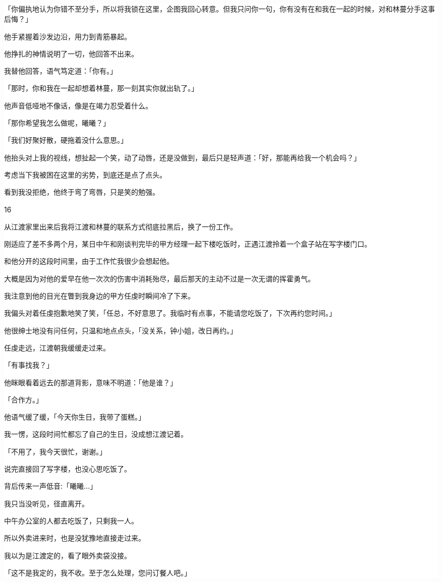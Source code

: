 「你偏执地认为你错不至分手，所以将我锁在这里，企图我回心转意。但我只问你一句，你有没有在和我在一起的时候，对和林蔓分手这事后悔？」

他手紧握着沙发边沿，用力到青筋暴起。

他挣扎的神情说明了一切，他回答不出来。

我替他回答，语气笃定道：「你有。」

「那时，你和我在一起却想着林蔓，那一刻其实你就出轨了。」

他声音低哑地不像话，像是在竭力忍受着什么。

「那你希望我怎么做呢，曦曦？」

「我们好聚好散，硬拖着没什么意思。」

他抬头对上我的视线，想扯起一个笑，动了动唇，还是没做到，最后只是轻声道：「好，那能再给我一个机会吗？」

考虑当下我被困在这里的劣势，到底还是点了点头。

看到我没拒绝，他终于弯了弯唇，只是笑的勉强。

16

从江渡家里出来后我将江渡和林蔓的联系方式彻底拉黑后，换了一份工作。

刚适应了差不多两个月，某日中午和刚谈判完毕的甲方经理一起下楼吃饭时，正遇江渡拎着一个盒子站在写字楼门口。

和他分开的这段时间里，由于工作忙我很少会想起他。

大概是因为对他的爱早在他一次次的伤害中消耗殆尽，最后那天的主动不过是一次无谓的挥霍勇气。

我注意到他的目光在瞥到我身边的甲方任虔时瞬间冷了下来。

我偏头对着任虔抱歉地笑了笑，「任总，不好意思了。我临时有点事，不能请您吃饭了，下次再约您时间。」

他很绅士地没有问任何，只温和地点点头，「没关系，钟小姐，改日再约。」

任虔走远，江渡朝我缓缓走过来。

「有事找我？」

他眯眼看着远去的那道背影，意味不明道：「他是谁？」

「合作方。」

他语气缓了缓，「今天你生日，我带了蛋糕。」

我一愣，这段时间忙都忘了自己的生日，没成想江渡记着。

「不用了，我今天很忙，谢谢。」

说完直接回了写字楼，也没心思吃饭了。

背后传来一声低音:「曦曦…」

我只当没听见，径直离开。

中午办公室的人都去吃饭了，只剩我一人。

所以外卖进来时，也是没犹豫地直接走过来。

我以为是江渡定的，看了眼外卖袋没接。

「这不是我定的，我不收。至于怎么处理，您问订餐人吧。」
